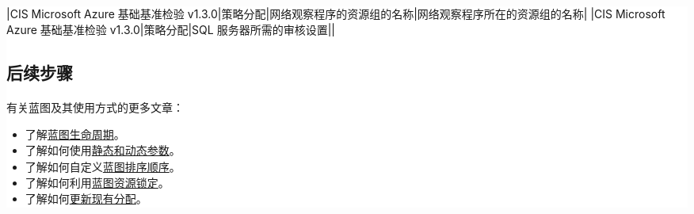 |CIS Microsoft Azure 基础基准检验 v1.3.0|策略分配|网络观察程序的资源组的名称|网络观察程序所在的资源组的名称|
|CIS Microsoft Azure 基础基准检验 v1.3.0|策略分配|SQL 服务器所需的审核设置||

## <a name="next-steps"></a>后续步骤

有关蓝图及其使用方式的更多文章：

- 了解[蓝图生命周期](../concepts/lifecycle.md)。
- 了解如何使用[静态和动态参数](../concepts/parameters.md)。
- 了解如何自定义[蓝图排序顺序](../concepts/sequencing-order.md)。
- 了解如何利用[蓝图资源锁定](../concepts/resource-locking.md)。
- 了解如何[更新现有分配](../how-to/update-existing-assignments.md)。